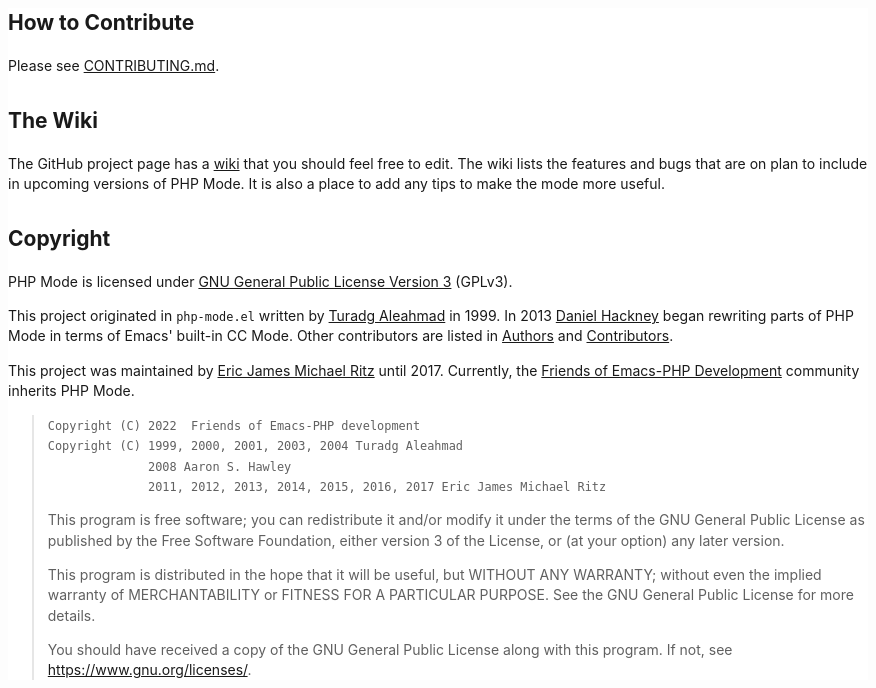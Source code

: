 
How to Contribute
-----------------

Please see [CONTRIBUTING.md](CONTRIBUTING.md#english).

The Wiki
--------

The GitHub project page has a [wiki][] that you should feel free to edit.  The wiki lists the features and bugs that are on plan to include in upcoming versions of PHP Mode.  It is also a place to add any tips to make the mode more useful.

## Copyright

PHP Mode is licensed under [GNU General Public License Version 3][gpl-v3] (GPLv3).

This project originated in `php-mode.el` written by [Turadg Aleahmad][@turadg] in 1999.  In 2013 [Daniel Hackney][@haxney] began rewriting parts of PHP Mode in terms of Emacs' built-in CC Mode.  Other contributors are listed in [Authors] and [Contributors].

This project was maintained by [Eric James Michael Ritz][@ejmr] until 2017. Currently, the [Friends of Emacs-PHP Development][@emacs-php] community inherits PHP Mode.

> ```
> Copyright (C) 2022  Friends of Emacs-PHP development
> Copyright (C) 1999, 2000, 2001, 2003, 2004 Turadg Aleahmad
>               2008 Aaron S. Hawley
>               2011, 2012, 2013, 2014, 2015, 2016, 2017 Eric James Michael Ritz
> ```
>
> This program is free software; you can redistribute it and/or modify
> it under the terms of the GNU General Public License as published by
> the Free Software Foundation, either version 3 of the License, or
> (at your option) any later version.
>
> This program is distributed in the hope that it will be useful,
> but WITHOUT ANY WARRANTY; without even the implied warranty of
> MERCHANTABILITY or FITNESS FOR A PARTICULAR PURPOSE.  See the
> GNU General Public License for more details.
>
> You should have received a copy of the GNU General Public License
> along with this program.  If not, see <https://www.gnu.org/licenses/>.

[@ejmr]: https://github.com/ejmr
[@emacs-php]: https://github.com/emacs-php
[@haxney]: https://github.com/haxney
[@turadg]: https://github.com/turadg
[Authors]: https://github.com/emacs-php/php-mode/wiki/Authors
[Cask]: https://github.com/cask/cask
[Contributors]: https://github.com/emacs-php/php-mode/graphs/contributors
[MELPA Stable]: https://stable.melpa.org/
[MELPA]: https://melpa.org/
[Subword Mode]: https://www.gnu.org/software/emacs/manual/html_node/ccmode/Subword-Movement.html
[Supported Version]: https://github.com/emacs-php/php-mode/wiki/Supported-Version
[Web Mode]: http://web-mode.org/
[camelCase]: https://ja.wikipedia.org/wiki/%E3%82%AD%E3%83%A3%E3%83%A1%E3%83%AB%E3%82%B1%E3%83%BC%E3%82%B9
[cc mode]: https://www.gnu.org/software/emacs/manual/html_mono/ccmode.html
[elpa-php-mode]: https://packages.debian.org/sid/elpa-php-mode
[gpl-v3]: https://www.gnu.org/licenses/quick-guide-gplv3.html
[issue-430]: https://github.com/emacs-php/php-mode/issues/430
[nongnu-devel-elpa-badge]: https://elpa.nongnu.org/nongnu-devel/php-mode.svg
[nongnu-devel-elpa]: https://elpa.nongnu.org/nongnu-devel/php-mode.html
[nongnu-elpa-badge]: https://elpa.nongnu.org/nongnu/php-mode.svg
[nongnu-elpa]: https://elpa.nongnu.org/nongnu/php-mode.html
[melpa-badge]: http://melpa.org/packages/php-mode-badge.svg
[melpa-link]: http://melpa.org/#/php-mode
[melpa-stable-badge]: http://stable.melpa.org/packages/php-mode-badge.svg
[melpa-stable-link]: http://stable.melpa.org/#/php-mode
[package]: https://www.gnu.org/software/emacs/manual/html_node/emacs/Packages.html
[php-elisp-stretch]: https://packages.debian.org/stretch/php-elisp
[php-elisp-ubuntu1810]: https://packages.ubuntu.com/cosmic/php-elisp
[php-mode-packages]: https://repology.org/project/emacs:php-mode/versions
[php-mode]: https://github.com/emacs-php/php-mode
[php-suite]: https://github.com/emacs-php/php-suite
[wiki]: https://github.com/emacs-php/php-mode/wiki
[wiki-manual-installation]: https://github.com/emacs-php/php-mode/wiki/Manual-installation
